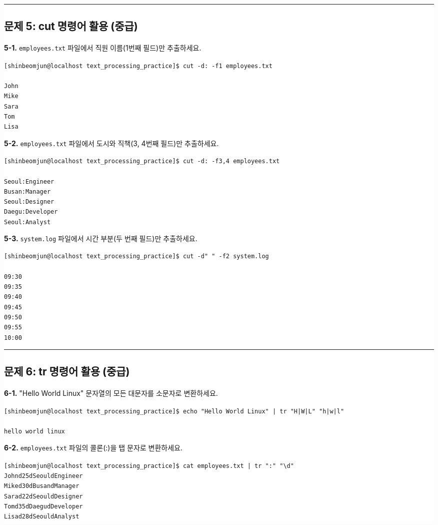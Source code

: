   ---

  ## **문제 5: cut 명령어 활용 (중급)**

**5-1.** `employees.txt` 파일에서 직원 이름(1번째 필드)만 추출하세요.
```
[shinbeomjun@localhost text_processing_practice]$ cut -d: -f1 employees.txt 

John
Mike
Sara
Tom
Lisa
```


**5-2.** `employees.txt` 파일에서 도시와 직책(3, 4번째 필드)만 추출하세요.
```
[shinbeomjun@localhost text_processing_practice]$ cut -d: -f3,4 employees.txt 

Seoul:Engineer
Busan:Manager
Seoul:Designer
Daegu:Developer
Seoul:Analyst
```


**5-3.** `system.log` 파일에서 시간 부분(두 번째 필드)만 추출하세요.
```
[shinbeomjun@localhost text_processing_practice]$ cut -d" " -f2 system.log 

09:30
09:35
09:40
09:45
09:50
09:55
10:00
```
    
  ---

  ## **문제 6: tr 명령어 활용 (중급)**

**6-1.** "Hello World Linux" 문자열의 모든 대문자를 소문자로 변환하세요.
```
[shinbeomjun@localhost text_processing_practice]$ echo "Hello World Linux" | tr "H|W|L" "h|w|l"

hello world linux
```


**6-2.** `employees.txt` 파일의 콜론(:)을 탭 문자로 변환하세요.
```
[shinbeomjun@localhost text_processing_practice]$ cat employees.txt | tr ":" "\d"
Johnd25dSeouldEngineer
Miked30dBusandManager
Sarad22dSeouldDesigner
Tomd35dDaegudDeveloper
Lisad28dSeouldAnalyst
```

